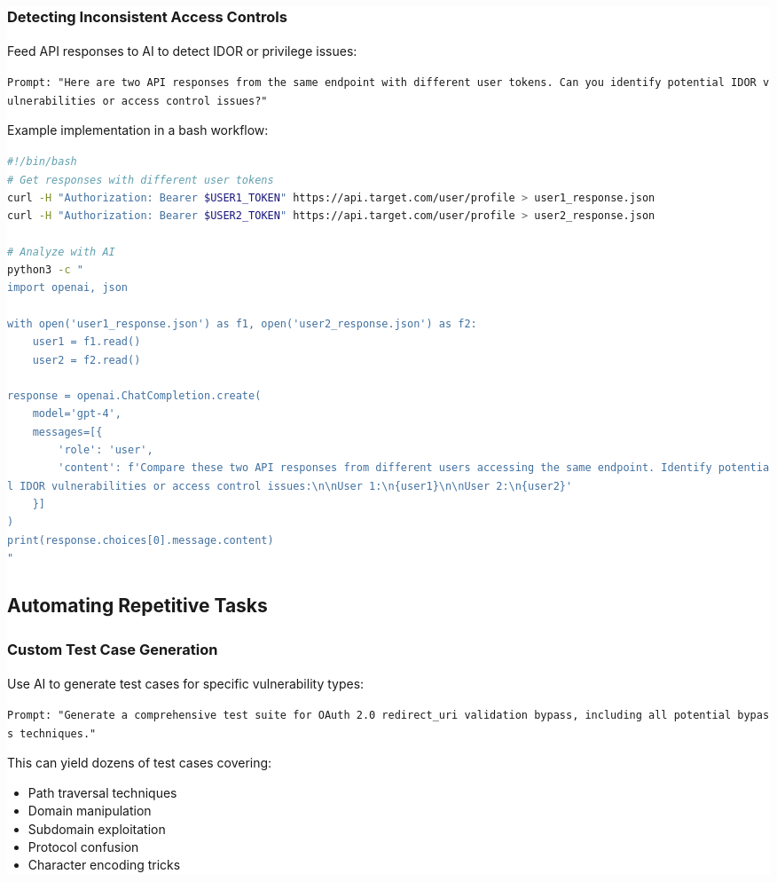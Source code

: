 ### Detecting Inconsistent Access Controls

Feed API responses to AI to detect IDOR or privilege issues:

```
Prompt: "Here are two API responses from the same endpoint with different user tokens. Can you identify potential IDOR vulnerabilities or access control issues?"
```

Example implementation in a bash workflow:

```bash
#!/bin/bash
# Get responses with different user tokens
curl -H "Authorization: Bearer $USER1_TOKEN" https://api.target.com/user/profile > user1_response.json
curl -H "Authorization: Bearer $USER2_TOKEN" https://api.target.com/user/profile > user2_response.json

# Analyze with AI
python3 -c "
import openai, json

with open('user1_response.json') as f1, open('user2_response.json') as f2:
    user1 = f1.read()
    user2 = f2.read()

response = openai.ChatCompletion.create(
    model='gpt-4',
    messages=[{
        'role': 'user', 
        'content': f'Compare these two API responses from different users accessing the same endpoint. Identify potential IDOR vulnerabilities or access control issues:\n\nUser 1:\n{user1}\n\nUser 2:\n{user2}'
    }]
)
print(response.choices[0].message.content)
"
```

## Automating Repetitive Tasks

### Custom Test Case Generation

Use AI to generate test cases for specific vulnerability types:

```
Prompt: "Generate a comprehensive test suite for OAuth 2.0 redirect_uri validation bypass, including all potential bypass techniques."
```

This can yield dozens of test cases covering:
- Path traversal techniques
- Domain manipulation
- Subdomain exploitation
- Protocol confusion
- Character encoding tricks
